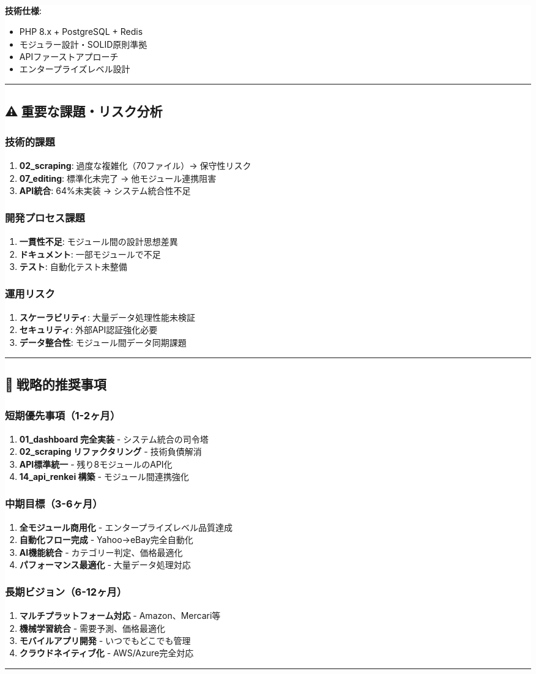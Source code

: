 **技術仕様**:
- PHP 8.x + PostgreSQL + Redis
- モジュラー設計・SOLID原則準拠
- APIファーストアプローチ
- エンタープライズレベル設計

---

## ⚠️ 重要な課題・リスク分析

### **技術的課題**
1. **02_scraping**: 過度な複雑化（70ファイル）→ 保守性リスク
2. **07_editing**: 標準化未完了 → 他モジュール連携阻害
3. **API統合**: 64%未実装 → システム統合性不足

### **開発プロセス課題**  
1. **一貫性不足**: モジュール間の設計思想差異
2. **ドキュメント**: 一部モジュールで不足
3. **テスト**: 自動化テスト未整備

### **運用リスク**
1. **スケーラビリティ**: 大量データ処理性能未検証
2. **セキュリティ**: 外部API認証強化必要
3. **データ整合性**: モジュール間データ同期課題

---

## 🎯 戦略的推奨事項

### **短期優先事項（1-2ヶ月）**
1. **01_dashboard 完全実装** - システム統合の司令塔
2. **02_scraping リファクタリング** - 技術負債解消  
3. **API標準統一** - 残り8モジュールのAPI化
4. **14_api_renkei 構築** - モジュール間連携強化

### **中期目標（3-6ヶ月）**
1. **全モジュール商用化** - エンタープライズレベル品質達成
2. **自動化フロー完成** - Yahoo→eBay完全自動化
3. **AI機能統合** - カテゴリー判定、価格最適化
4. **パフォーマンス最適化** - 大量データ処理対応

### **長期ビジョン（6-12ヶ月）**
1. **マルチプラットフォーム対応** - Amazon、Mercari等
2. **機械学習統合** - 需要予測、価格最適化
3. **モバイルアプリ開発** - いつでもどこでも管理
4. **クラウドネイティブ化** - AWS/Azure完全対応

---
